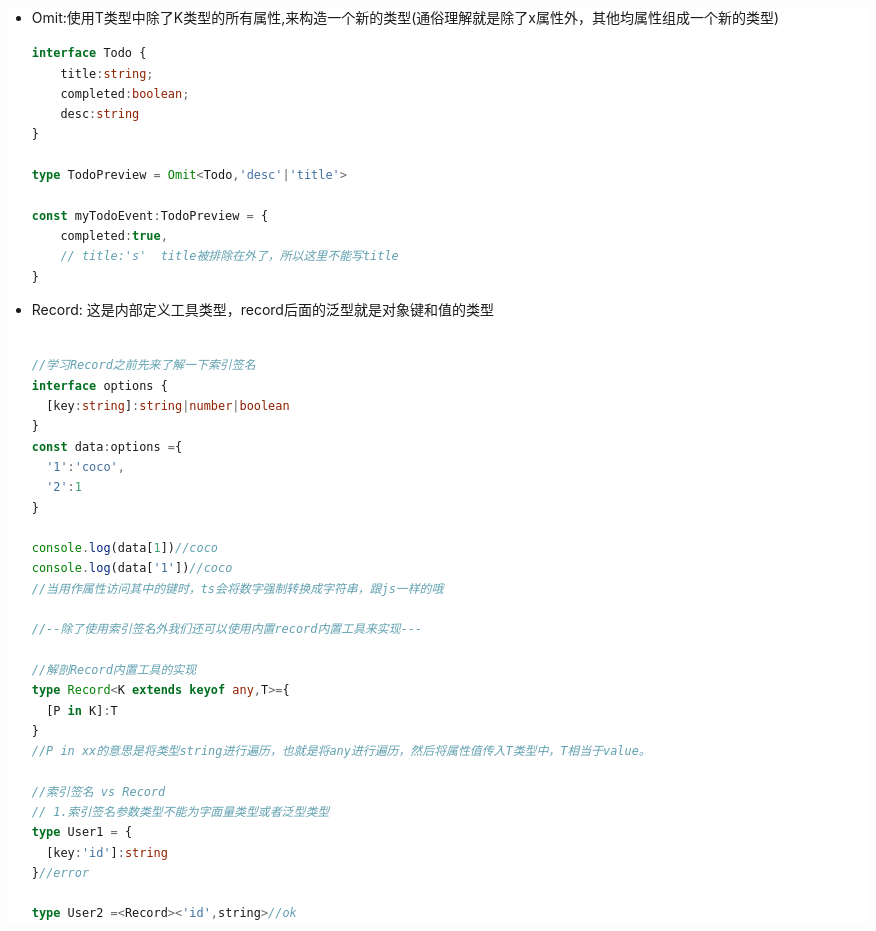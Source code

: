   

- Omit:使用T类型中除了K类型的所有属性,来构造一个新的类型(通俗理解就是除了x属性外，其他均属性组成一个新的类型)

  ```typescript
  interface Todo {
      title:string;
      completed:boolean;
      desc:string
  }
  
  type TodoPreview = Omit<Todo,'desc'|'title'>
  
  const myTodoEvent:TodoPreview = {
      completed:true,
      // title:'s'  title被排除在外了，所以这里不能写title
  }
  ```
  
  
  
- Record: 这是内部定义工具类型，record后面的泛型就是对象键和值的类型

  ```typescript
  
  //学习Record之前先来了解一下索引签名
  interface options {
    [key:string]:string|number|boolean
  }
  const data:options ={
    '1':'coco',
    '2':1
  } 
  
  console.log(data[1])//coco
  console.log(data['1'])//coco
  //当用作属性访问其中的键时，ts会将数字强制转换成字符串，跟js一样的哦
  
  //--除了使用索引签名外我们还可以使用内置record内置工具来实现---
  
  //解剖Record内置工具的实现
  type Record<K extends keyof any,T>={
    [P in K]:T
  }
  //P in xx的意思是将类型string进行遍历，也就是将any进行遍历，然后将属性值传入T类型中，T相当于value。
  
  //索引签名 vs Record
  // 1.索引签名参数类型不能为字面量类型或者泛型类型
  type User1 = {
    [key:'id']:string
  }//error
  
  type User2 =<Record><'id',string>//ok
  
  ```

  

  